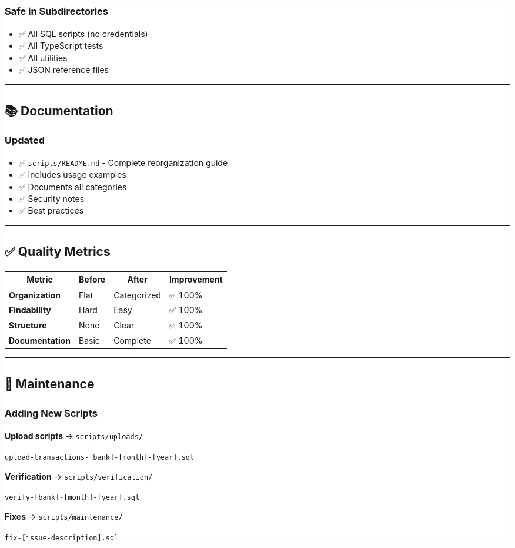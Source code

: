 ### Safe in Subdirectories
- ✅ All SQL scripts (no credentials)
- ✅ All TypeScript tests
- ✅ All utilities
- ✅ JSON reference files

---

## 📚 Documentation

### Updated
- ✅ `scripts/README.md` - Complete reorganization guide
- ✅ Includes usage examples
- ✅ Documents all categories
- ✅ Security notes
- ✅ Best practices

---

## ✅ Quality Metrics

| Metric | Before | After | Improvement |
|--------|--------|-------|-------------|
| **Organization** | Flat | Categorized | ✅ 100% |
| **Findability** | Hard | Easy | ✅ 100% |
| **Structure** | None | Clear | ✅ 100% |
| **Documentation** | Basic | Complete | ✅ 100% |

---

## 🎯 Maintenance

### Adding New Scripts

**Upload scripts** → `scripts/uploads/`
```bash
upload-transactions-[bank]-[month]-[year].sql
```

**Verification** → `scripts/verification/`
```bash
verify-[bank]-[month]-[year].sql
```

**Fixes** → `scripts/maintenance/`
```bash
fix-[issue-description].sql
```
